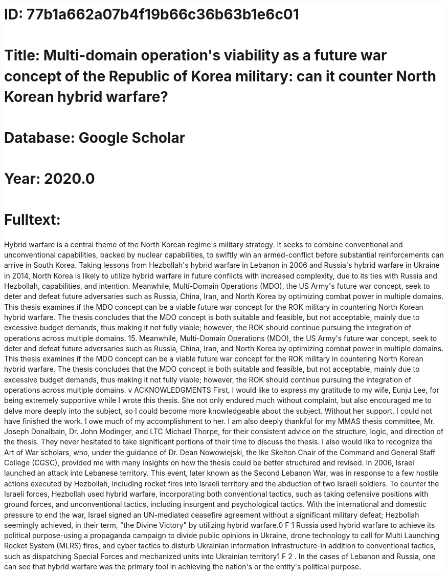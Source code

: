 # ID: 77b1a662a07b4f19b66c36b63b1e6c01
# Title: Multi-domain operation's viability as a future war concept of the Republic of Korea military: can it counter North Korean hybrid warfare?
# Database: Google Scholar
# Year: 2020.0
# Fulltext:
Hybrid warfare is a central theme of the North Korean regime's military strategy. It seeks to combine conventional and unconventional capabilities, backed by nuclear capabilities, to swiftly win an armed-conflict before substantial reinforcements can arrive in South Korea. Taking lessons from Hezbollah's hybrid warfare in Lebanon in 2006 and Russia's hybrid warfare in Ukraine in 2014, North Korea is likely to utilize hybrid warfare in future conflicts with increased complexity, due to its ties with Russia and Hezbollah, capabilities, and intention. Meanwhile, Multi-Domain Operations (MDO), the US Army's future war concept, seek to deter and defeat future adversaries such as Russia, China, Iran, and North Korea by optimizing combat power in multiple domains. This thesis examines if the MDO concept can be a viable future war concept for the ROK military in countering North Korean hybrid warfare. The thesis concludes that the MDO concept is both suitable and feasible, but not acceptable, mainly due to excessive budget demands, thus making it not fully viable; however, the ROK should continue pursuing the integration of operations across multiple domains.
15.
Meanwhile, Multi-Domain Operations (MDO), the US Army's future war concept, seek to deter and defeat future adversaries such as Russia, China, Iran, and North Korea by optimizing combat power in multiple domains. This thesis examines if the MDO concept can be a viable future war concept for the ROK military in countering North Korean hybrid warfare. The thesis concludes that the MDO concept is both suitable and feasible, but not acceptable, mainly due to excessive budget demands, thus making it not fully viable; however, the ROK should continue pursuing the integration of operations across multiple domains. v ACKNOWLEDGMENTS First, I would like to express my gratitude to my wife, Eunju Lee, for being extremely supportive while I wrote this thesis. She not only endured much without complaint, but also encouraged me to delve more deeply into the subject, so I could become more knowledgeable about the subject. Without her support, I could not have finished the work. I owe much of my accomplishment to her. I am also deeply thankful for my MMAS thesis committee, Mr. Joseph Donalbain, Dr. John Modinger, and LTC Michael Thorpe, for their consistent advice on the structure, logic, and direction of the thesis. They never hesitated to take significant portions of their time to discuss the thesis. I also would like to recognize the Art of War scholars, who, under the guidance of Dr. Dean Nowowiejski, the Ike Skelton Chair of the Command and General Staff College (CGSC), provided me with many insights on how the thesis could be better structured and revised. In 2006, Israel launched an attack into Lebanese territory. This event, later known as the Second Lebanon War, was in response to a few hostile actions executed by Hezbollah, including rocket fires into Israeli territory and the abduction of two Israeli soldiers. To counter the Israeli forces, Hezbollah used hybrid warfare, incorporating both conventional tactics, such as taking defensive positions with ground forces, and unconventional tactics, including insurgent and psychological tactics. With the international and domestic pressure to end the war, Israel signed an UN-mediated ceasefire agreement without a significant military defeat; Hezbollah seemingly achieved, in their term, "the Divine Victory" by utilizing hybrid warfare.0 F
1
Russia used hybrid warfare to achieve its political purpose-using a propaganda campaign to divide public opinions in Ukraine, drone technology to call for Multi Launching Rocket System (MLRS) fires, and cyber tactics to disturb Ukrainian information infrastructure-in addition to conventional tactics, such as dispatching Special Forces and mechanized units into Ukrainian territory1 F 2 . In the cases of Lebanon and Russia, one can see that hybrid warfare was the primary tool in achieving the nation's or the entity's political purpose.